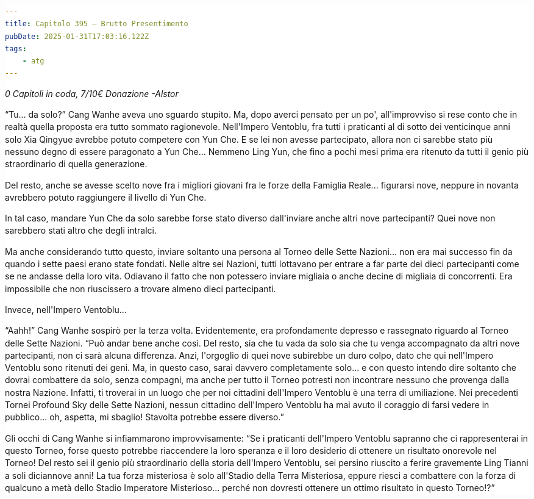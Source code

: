 ```yaml
---
title: Capitolo 395 – Brutto Presentimento
pubDate: 2025-01-31T17:03:16.122Z
tags:
    - atg
---
```



<em>0 Capitoli in coda, 7/10€ Donazione
-Alstor</em>


“Tu... da solo?” Cang Wanhe aveva uno sguardo stupito. Ma, dopo averci pensato per un po', all'improvviso si rese conto che in realtà quella proposta era tutto sommato ragionevole. Nell'Impero Ventoblu, fra tutti i praticanti al di sotto dei venticinque anni solo Xia Qingyue avrebbe potuto competere con Yun Che. E se lei non avesse partecipato, allora non ci sarebbe stato più nessuno degno di essere paragonato a Yun Che... Nemmeno Ling Yun, che fino a pochi mesi prima era ritenuto da tutti il genio più straordinario di quella generazione.


Del resto, anche se avesse scelto nove fra i migliori giovani fra le forze della Famiglia Reale... figurarsi nove, neppure in novanta avrebbero potuto raggiungere il livello di Yun Che.


In tal caso, mandare Yun Che da solo sarebbe forse stato diverso dall'inviare anche altri nove partecipanti? Quei nove non sarebbero stati altro che degli intralci.


Ma anche considerando tutto questo, inviare soltanto una persona al Torneo delle Sette Nazioni... non era mai successo fin da quando i sette paesi erano state fondati. Nelle altre sei Nazioni, tutti lottavano per entrare a far parte dei dieci partecipanti come se ne andasse della loro vita. Odiavano il fatto che non potessero inviare migliaia o anche decine di migliaia di concorrenti. Era impossibile che non riuscissero a trovare almeno dieci partecipanti.


Invece, nell'Impero Ventoblu...


“Aahh!” Cang Wanhe sospirò per la terza volta. Evidentemente, era profondamente depresso e rassegnato riguardo al Torneo delle Sette Nazioni. “Può andar bene anche così. Del resto, sia che tu vada da solo sia che tu venga accompagnato da altri nove partecipanti, non ci sarà alcuna differenza. Anzi, l'orgoglio di quei nove subirebbe un duro colpo, dato che qui nell'Impero Ventoblu sono ritenuti dei geni. Ma, in questo caso, sarai davvero completamente solo... e con questo intendo dire soltanto che dovrai combattere da solo, senza compagni, ma anche per tutto il Torneo potresti non incontrare nessuno che provenga dalla nostra Nazione. Infatti, ti troverai in un luogo che per noi cittadini dell'Impero Ventoblu è una terra di umiliazione. Nei precedenti Tornei Profound Sky delle Sette Nazioni, nessun cittadino dell'Impero Ventoblu ha mai avuto il coraggio di farsi vedere in pubblico... oh, aspetta, mi sbaglio! Stavolta potrebbe essere diverso.”


Gli occhi di Cang Wanhe si infiammarono improvvisamente: “Se i praticanti dell'Impero Ventoblu sapranno che ci rappresenterai in questo Torneo, forse questo potrebbe riaccendere la loro speranza e il loro desiderio di ottenere un risultato onorevole nel Torneo! Del resto sei il genio più straordinario della storia dell'Impero Ventoblu, sei persino riuscito a ferire gravemente Ling Tianni a soli diciannove anni! La tua forza misteriosa è solo all'Stadio della Terra Misteriosa, eppure riesci a combattere con la forza di qualcuno a metà dello Stadio Imperatore Misterioso... perché non dovresti ottenere un ottimo risultato in questo Torneo!?”
